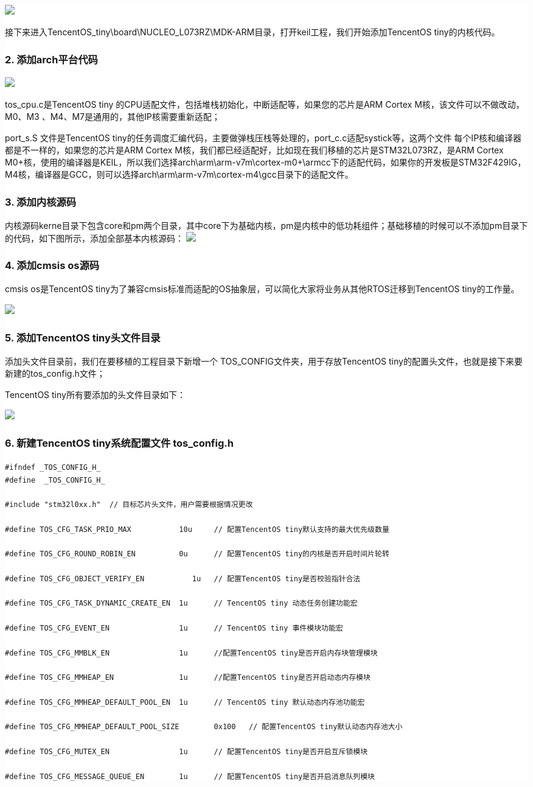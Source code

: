 ![](https://main.qcloudimg.com/raw/b8bd75a9baec5d5f11a3505014f9ba46.png)

接下来进入TencentOS_tiny\board\NUCLEO_L073RZ\MDK-ARM目录，打开keil工程，我们开始添加TencentOS tiny的内核代码。

### 2. 添加arch平台代码

![](https://main.qcloudimg.com/raw/c75e3d6b6371ceeafa749e200b924c6c.png)

 tos_cpu.c是TencentOS tiny 的CPU适配文件，包括堆栈初始化，中断适配等，如果您的芯片是ARM Cortex M核，该文件可以不做改动，M0、M3 、M4、M7是通用的，其他IP核需要重新适配；

port_s.S 文件是TencentOS tiny的任务调度汇编代码，主要做弹栈压栈等处理的，port_c.c适配systick等，这两个文件 每个IP核和编译器都是不一样的，如果您的芯片是ARM Cortex M核，我们都已经适配好，比如现在我们移植的芯片是STM32L073RZ，是ARM Cortex M0+核，使用的编译器是KEIL，所以我们选择arch\arm\arm-v7m\cortex-m0+\armcc下的适配代码，如果你的开发板是STM32F429IG，M4核，编译器是GCC，则可以选择arch\arm\arm-v7m\cortex-m4\gcc目录下的适配文件。

### 3. 添加内核源码

内核源码kerne目录下包含core和pm两个目录，其中core下为基础内核，pm是内核中的低功耗组件；基础移植的时候可以不添加pm目录下的代码，如下图所示，添加全部基本内核源码：
![](https://main.qcloudimg.com/raw/699d9d0d52d3b29e7fb9583fa0bea69c.png)

### 4. 添加cmsis os源码

cmsis os是TencentOS tiny为了兼容cmsis标准而适配的OS抽象层，可以简化大家将业务从其他RTOS迁移到TencentOS tiny的工作量。
	
![](https://main.qcloudimg.com/raw/bf6450c40da00ecabbd0ad1cd21fed87.png)
	
### 5. 添加TencentOS tiny头文件目录

添加头文件目录前，我们在要移植的工程目录下新增一个 TOS_CONFIG文件夹，用于存放TencentOS tiny的配置头文件，也就是接下来要新建的tos_config.h文件；

TencentOS tiny所有要添加的头文件目录如下：

![](https://main.qcloudimg.com/raw/444e6326814b0e3d207fa031ef5268e8.png)


### 6. 新建TencentOS tiny系统配置文件 tos_config.h

```
#ifndef _TOS_CONFIG_H_
#define  _TOS_CONFIG_H_

#include "stm32l0xx.h"	// 目标芯片头文件，用户需要根据情况更改

#define TOS_CFG_TASK_PRIO_MAX           10u 	// 配置TencentOS tiny默认支持的最大优先级数量

#define TOS_CFG_ROUND_ROBIN_EN          0u		// 配置TencentOS tiny的内核是否开启时间片轮转

#define TOS_CFG_OBJECT_VERIFY_EN           1u	// 配置TencentOS tiny是否校验指针合法

#define TOS_CFG_TASK_DYNAMIC_CREATE_EN  1u		// TencentOS tiny 动态任务创建功能宏

#define TOS_CFG_EVENT_EN                1u		// TencentOS tiny 事件模块功能宏

#define TOS_CFG_MMBLK_EN                1u		//配置TencentOS tiny是否开启内存块管理模块

#define TOS_CFG_MMHEAP_EN               1u		//配置TencentOS tiny是否开启动态内存模块

#define TOS_CFG_MMHEAP_DEFAULT_POOL_EN  1u		// TencentOS tiny 默认动态内存池功能宏

#define TOS_CFG_MMHEAP_DEFAULT_POOL_SIZE        0x100	// 配置TencentOS tiny默认动态内存池大小

#define TOS_CFG_MUTEX_EN                1u		// 配置TencentOS tiny是否开启互斥锁模块

#define TOS_CFG_MESSAGE_QUEUE_EN        1u		// 配置TencentOS tiny是否开启消息队列模块

```